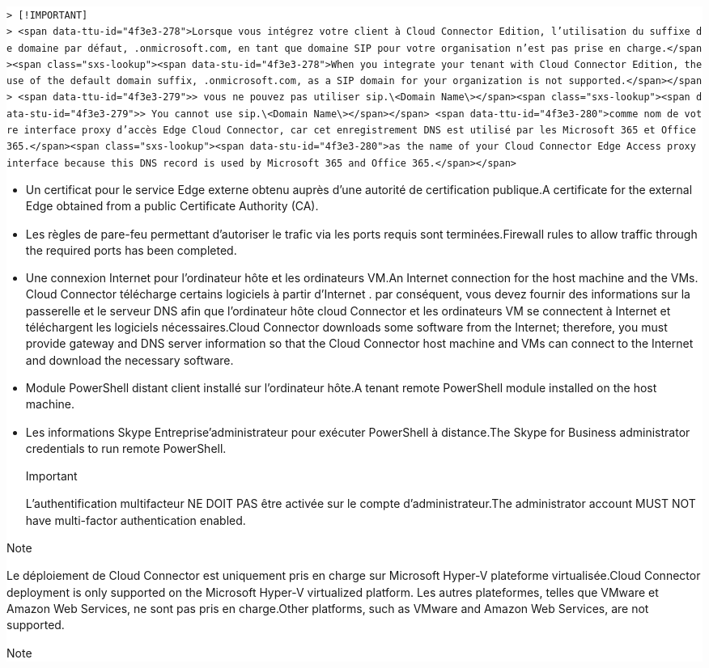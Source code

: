     > [!IMPORTANT]
    > <span data-ttu-id="4f3e3-278">Lorsque vous intégrez votre client à Cloud Connector Edition, l’utilisation du suffixe de domaine par défaut, .onmicrosoft.com, en tant que domaine SIP pour votre organisation n’est pas prise en charge.</span><span class="sxs-lookup"><span data-stu-id="4f3e3-278">When you integrate your tenant with Cloud Connector Edition, the use of the default domain suffix, .onmicrosoft.com, as a SIP domain for your organization is not supported.</span></span> <span data-ttu-id="4f3e3-279">> vous ne pouvez pas utiliser sip.\<Domain Name\></span><span class="sxs-lookup"><span data-stu-id="4f3e3-279">> You cannot use sip.\<Domain Name\></span></span> <span data-ttu-id="4f3e3-280">comme nom de votre interface proxy d’accès Edge Cloud Connector, car cet enregistrement DNS est utilisé par les Microsoft 365 et Office 365.</span><span class="sxs-lookup"><span data-stu-id="4f3e3-280">as the name of your Cloud Connector Edge Access proxy interface because this DNS record is used by Microsoft 365 and Office 365.</span></span>

- <span data-ttu-id="4f3e3-281">Un certificat pour le service Edge externe obtenu auprès d’une autorité de certification publique.</span><span class="sxs-lookup"><span data-stu-id="4f3e3-281">A certificate for the external Edge obtained from a public Certificate Authority (CA).</span></span>

- <span data-ttu-id="4f3e3-282">Les règles de pare-feu permettant d’autoriser le trafic via les ports requis sont terminées.</span><span class="sxs-lookup"><span data-stu-id="4f3e3-282">Firewall rules to allow traffic through the required ports has been completed.</span></span>

- <span data-ttu-id="4f3e3-283">Une connexion Internet pour l’ordinateur hôte et les ordinateurs VM.</span><span class="sxs-lookup"><span data-stu-id="4f3e3-283">An Internet connection for the host machine and the VMs.</span></span> <span data-ttu-id="4f3e3-284">Cloud Connector télécharge certains logiciels à partir d’Internet . par conséquent, vous devez fournir des informations sur la passerelle et le serveur DNS afin que l’ordinateur hôte cloud Connector et les ordinateurs VM se connectent à Internet et téléchargent les logiciels nécessaires.</span><span class="sxs-lookup"><span data-stu-id="4f3e3-284">Cloud Connector downloads some software from the Internet; therefore, you must provide gateway and DNS server information so that the Cloud Connector host machine and VMs can connect to the Internet and download the necessary software.</span></span>

- <span data-ttu-id="4f3e3-285">Module PowerShell distant client installé sur l’ordinateur hôte.</span><span class="sxs-lookup"><span data-stu-id="4f3e3-285">A tenant remote PowerShell module installed on the host machine.</span></span>

- <span data-ttu-id="4f3e3-286">Les informations Skype Entreprise’administrateur pour exécuter PowerShell à distance.</span><span class="sxs-lookup"><span data-stu-id="4f3e3-286">The Skype for Business administrator credentials to run remote PowerShell.</span></span>

    > [!IMPORTANT]
    > <span data-ttu-id="4f3e3-287">L’authentification multifacteur NE DOIT PAS être activée sur le compte d’administrateur.</span><span class="sxs-lookup"><span data-stu-id="4f3e3-287">The administrator account MUST NOT have multi-factor authentication enabled.</span></span>

> [!NOTE]
> <span data-ttu-id="4f3e3-288">Le déploiement de Cloud Connector est uniquement pris en charge sur Microsoft Hyper-V plateforme virtualisée.</span><span class="sxs-lookup"><span data-stu-id="4f3e3-288">Cloud Connector deployment is only supported on the Microsoft Hyper-V virtualized platform.</span></span> <span data-ttu-id="4f3e3-289">Les autres plateformes, telles que VMware et Amazon Web Services, ne sont pas pris en charge.</span><span class="sxs-lookup"><span data-stu-id="4f3e3-289">Other platforms, such as VMware and Amazon Web Services, are not supported.</span></span>

> [!NOTE]